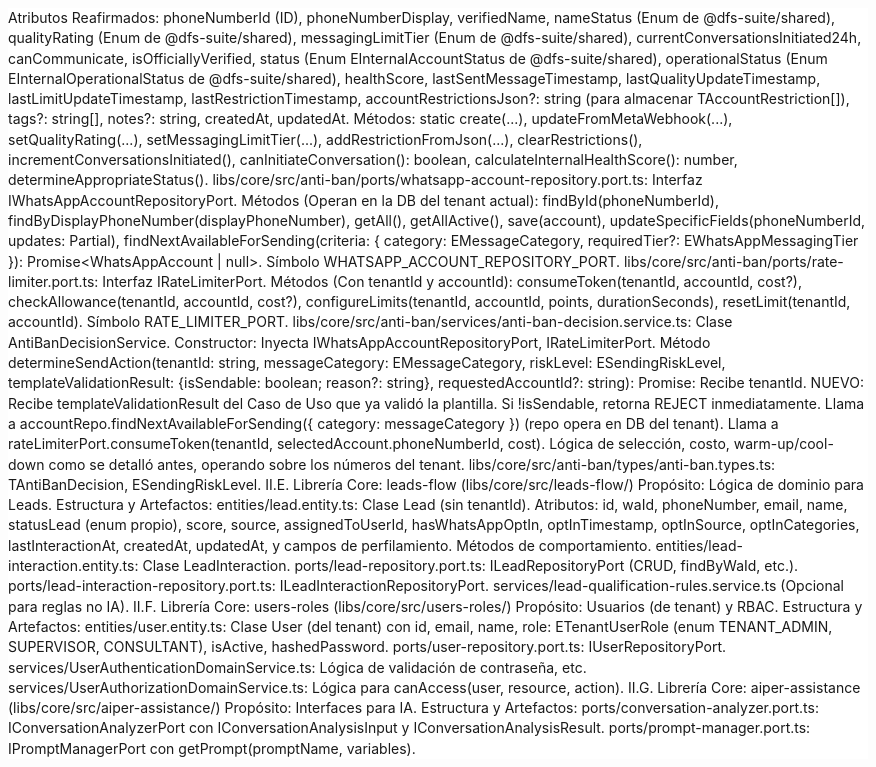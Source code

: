 Atributos Reafirmados: phoneNumberId (ID), phoneNumberDisplay, verifiedName, nameStatus (Enum de @dfs-suite/shared), qualityRating (Enum de @dfs-suite/shared), messagingLimitTier (Enum de @dfs-suite/shared), currentConversationsInitiated24h, canCommunicate, isOfficiallyVerified, status (Enum EInternalAccountStatus de @dfs-suite/shared), operationalStatus (Enum EInternalOperationalStatus de @dfs-suite/shared), healthScore, lastSentMessageTimestamp, lastQualityUpdateTimestamp, lastLimitUpdateTimestamp, lastRestrictionTimestamp, accountRestrictionsJson?: string (para almacenar TAccountRestriction[]), tags?: string[], notes?: string, createdAt, updatedAt.
Métodos: static create(...), updateFromMetaWebhook(...), setQualityRating(...), setMessagingLimitTier(...), addRestrictionFromJson(...), clearRestrictions(), incrementConversationsInitiated(), canInitiateConversation(): boolean, calculateInternalHealthScore(): number, determineAppropriateStatus().
libs/core/src/anti-ban/ports/whatsapp-account-repository.port.ts:
Interfaz IWhatsAppAccountRepositoryPort.
Métodos (Operan en la DB del tenant actual): findById(phoneNumberId), findByDisplayPhoneNumber(displayPhoneNumber), getAll(), getAllActive(), save(account), updateSpecificFields(phoneNumberId, updates: Partial<WhatsAppAccount>), findNextAvailableForSending(criteria: { category: EMessageCategory, requiredTier?: EWhatsAppMessagingTier }): Promise<WhatsAppAccount | null>.
Símbolo WHATSAPP_ACCOUNT_REPOSITORY_PORT.
libs/core/src/anti-ban/ports/rate-limiter.port.ts:
Interfaz IRateLimiterPort.
Métodos (Con tenantId y accountId): consumeToken(tenantId, accountId, cost?), checkAllowance(tenantId, accountId, cost?), configureLimits(tenantId, accountId, points, durationSeconds), resetLimit(tenantId, accountId).
Símbolo RATE_LIMITER_PORT.
libs/core/src/anti-ban/services/anti-ban-decision.service.ts:
Clase AntiBanDecisionService.
Constructor: Inyecta IWhatsAppAccountRepositoryPort, IRateLimiterPort.
Método determineSendAction(tenantId: string, messageCategory: EMessageCategory, riskLevel: ESendingRiskLevel, templateValidationResult: {isSendable: boolean; reason?: string}, requestedAccountId?: string): Promise<TAntiBanDecision>:
Recibe tenantId.
NUEVO: Recibe templateValidationResult del Caso de Uso que ya validó la plantilla. Si !isSendable, retorna REJECT inmediatamente.
Llama a accountRepo.findNextAvailableForSending({ category: messageCategory }) (repo opera en DB del tenant).
Llama a rateLimiterPort.consumeToken(tenantId, selectedAccount.phoneNumberId, cost).
Lógica de selección, costo, warm-up/cool-down como se detalló antes, operando sobre los números del tenant.
libs/core/src/anti-ban/types/anti-ban.types.ts: TAntiBanDecision, ESendingRiskLevel.
II.E. Librería Core: leads-flow (libs/core/src/leads-flow/)
Propósito: Lógica de dominio para Leads.
Estructura y Artefactos:
entities/lead.entity.ts: Clase Lead (sin tenantId). Atributos: id, waId, phoneNumber, email, name, statusLead (enum propio), score, source, assignedToUserId, hasWhatsAppOptIn, optInTimestamp, optInSource, optInCategories, lastInteractionAt, createdAt, updatedAt, y campos de perfilamiento. Métodos de comportamiento.
entities/lead-interaction.entity.ts: Clase LeadInteraction.
ports/lead-repository.port.ts: ILeadRepositoryPort (CRUD, findByWaId, etc.).
ports/lead-interaction-repository.port.ts: ILeadInteractionRepositoryPort.
services/lead-qualification-rules.service.ts (Opcional para reglas no IA).
II.F. Librería Core: users-roles (libs/core/src/users-roles/)
Propósito: Usuarios (de tenant) y RBAC.
Estructura y Artefactos:
entities/user.entity.ts: Clase User (del tenant) con id, email, name, role: ETenantUserRole (enum TENANT_ADMIN, SUPERVISOR, CONSULTANT), isActive, hashedPassword.
ports/user-repository.port.ts: IUserRepositoryPort.
services/UserAuthenticationDomainService.ts: Lógica de validación de contraseña, etc.
services/UserAuthorizationDomainService.ts: Lógica para canAccess(user, resource, action).
II.G. Librería Core: aiper-assistance (libs/core/src/aiper-assistance/)
Propósito: Interfaces para IA.
Estructura y Artefactos:
ports/conversation-analyzer.port.ts: IConversationAnalyzerPort con IConversationAnalysisInput y IConversationAnalysisResult.
ports/prompt-manager.port.ts: IPromptManagerPort con getPrompt(promptName, variables).